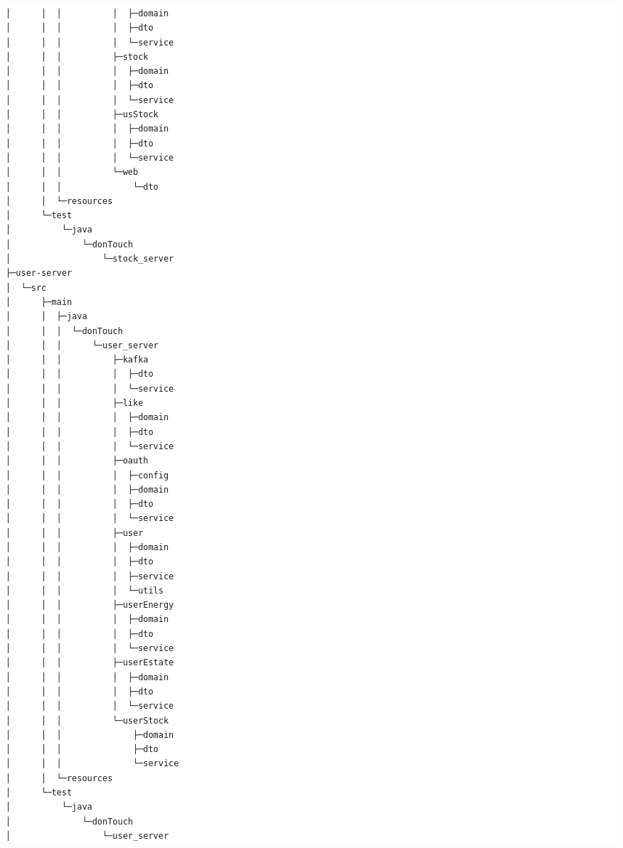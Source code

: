 ```
│      │  │          │  ├─domain
│      │  │          │  ├─dto
│      │  │          │  └─service
│      │  │          ├─stock
│      │  │          │  ├─domain
│      │  │          │  ├─dto
│      │  │          │  └─service
│      │  │          ├─usStock
│      │  │          │  ├─domain
│      │  │          │  ├─dto
│      │  │          │  └─service
│      │  │          └─web
│      │  │              └─dto
│      │  └─resources
│      └─test
│          └─java
│              └─donTouch
│                  └─stock_server
├─user-server
│  └─src
│      ├─main
│      │  ├─java
│      │  │  └─donTouch
│      │  │      └─user_server
│      │  │          ├─kafka
│      │  │          │  ├─dto
│      │  │          │  └─service
│      │  │          ├─like
│      │  │          │  ├─domain
│      │  │          │  ├─dto
│      │  │          │  └─service
│      │  │          ├─oauth
│      │  │          │  ├─config
│      │  │          │  ├─domain
│      │  │          │  ├─dto
│      │  │          │  └─service
│      │  │          ├─user
│      │  │          │  ├─domain
│      │  │          │  ├─dto
│      │  │          │  ├─service
│      │  │          │  └─utils
│      │  │          ├─userEnergy
│      │  │          │  ├─domain
│      │  │          │  ├─dto
│      │  │          │  └─service
│      │  │          ├─userEstate
│      │  │          │  ├─domain
│      │  │          │  ├─dto
│      │  │          │  └─service
│      │  │          └─userStock
│      │  │              ├─domain
│      │  │              ├─dto
│      │  │              └─service
│      │  └─resources
│      └─test
│          └─java
│              └─donTouch
│                  └─user_server

```
